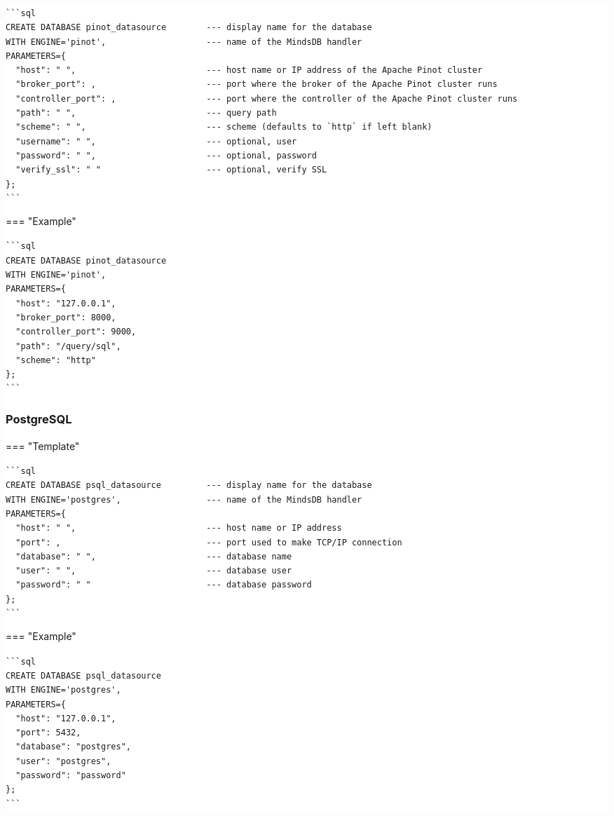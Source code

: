     ```sql
    CREATE DATABASE pinot_datasource        --- display name for the database
    WITH ENGINE='pinot',                    --- name of the MindsDB handler
    PARAMETERS={
      "host": " ",                          --- host name or IP address of the Apache Pinot cluster
      "broker_port": ,                      --- port where the broker of the Apache Pinot cluster runs
      "controller_port": ,                  --- port where the controller of the Apache Pinot cluster runs
      "path": " ",                          --- query path
      "scheme": " ",                        --- scheme (defaults to `http` if left blank)
      "username": " ",                      --- optional, user
      "password": " ",                      --- optional, password
      "verify_ssl": " "                     --- optional, verify SSL
    };
    ```

=== "Example"

    ```sql
    CREATE DATABASE pinot_datasource
    WITH ENGINE='pinot',
    PARAMETERS={
      "host": "127.0.0.1",
      "broker_port": 8000,
      "controller_port": 9000,
      "path": "/query/sql",
      "scheme": "http"
    };
    ```

### PostgreSQL

=== "Template"

    ```sql
    CREATE DATABASE psql_datasource         --- display name for the database
    WITH ENGINE='postgres',                 --- name of the MindsDB handler
    PARAMETERS={
      "host": " ",                          --- host name or IP address
      "port": ,                             --- port used to make TCP/IP connection
      "database": " ",                      --- database name
      "user": " ",                          --- database user
      "password": " "                       --- database password
    };
    ```

=== "Example"

    ```sql
    CREATE DATABASE psql_datasource
    WITH ENGINE='postgres',
    PARAMETERS={
      "host": "127.0.0.1",
      "port": 5432,
      "database": "postgres",
      "user": "postgres",
      "password": "password"
    };
    ```
